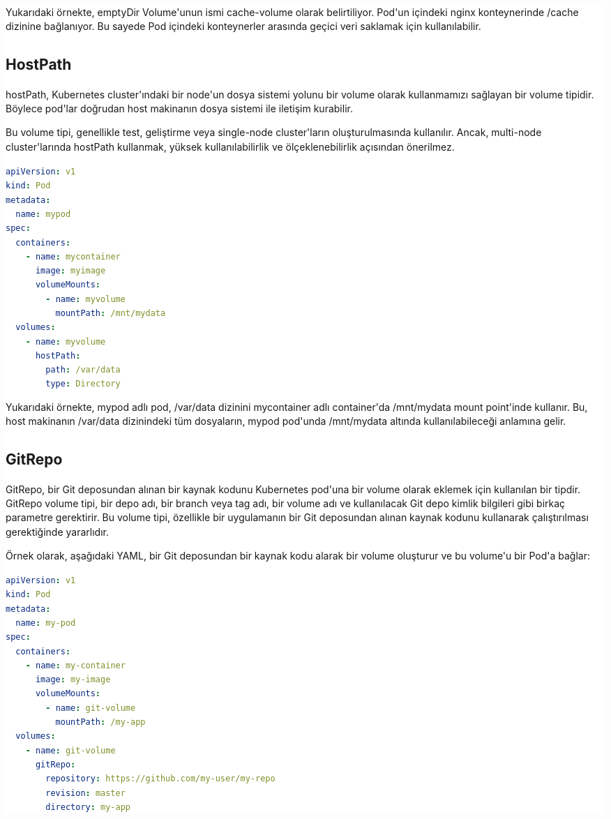 Yukarıdaki örnekte, emptyDir Volume'unun ismi cache-volume olarak belirtiliyor. Pod'un içindeki nginx konteynerinde /cache dizinine bağlanıyor. Bu sayede Pod içindeki konteynerler arasında geçici veri saklamak için kullanılabilir.

## HostPath

hostPath, Kubernetes cluster'ındaki bir node'un dosya sistemi yolunu bir volume olarak kullanmamızı sağlayan bir volume tipidir. Böylece pod'lar doğrudan host makinanın dosya sistemi ile iletişim kurabilir.

Bu volume tipi, genellikle test, geliştirme veya single-node cluster'ların oluşturulmasında kullanılır. Ancak, multi-node cluster'larında hostPath kullanmak, yüksek kullanılabilirlik ve ölçeklenebilirlik açısından önerilmez.

```yaml
apiVersion: v1
kind: Pod
metadata:
  name: mypod
spec:
  containers:
    - name: mycontainer
      image: myimage
      volumeMounts:
        - name: myvolume
          mountPath: /mnt/mydata
  volumes:
    - name: myvolume
      hostPath:
        path: /var/data
        type: Directory
```

Yukarıdaki örnekte, mypod adlı pod, /var/data dizinini mycontainer adlı container'da /mnt/mydata mount point'inde kullanır. Bu, host makinanın /var/data dizinindeki tüm dosyaların, mypod pod'unda /mnt/mydata altında kullanılabileceği anlamına gelir.

## GitRepo

GitRepo, bir Git deposundan alınan bir kaynak kodunu Kubernetes pod'una bir volume olarak eklemek için kullanılan bir tipdir. GitRepo volume tipi, bir depo adı, bir branch veya tag adı, bir volume adı ve kullanılacak Git depo kimlik bilgileri gibi birkaç parametre gerektirir. Bu volume tipi, özellikle bir uygulamanın bir Git deposundan alınan kaynak kodunu kullanarak çalıştırılması gerektiğinde yararlıdır.

Örnek olarak, aşağıdaki YAML, bir Git deposundan bir kaynak kodu alarak bir volume oluşturur ve bu volume'u bir Pod'a bağlar:

```yaml
apiVersion: v1
kind: Pod
metadata:
  name: my-pod
spec:
  containers:
    - name: my-container
      image: my-image
      volumeMounts:
        - name: git-volume
          mountPath: /my-app
  volumes:
    - name: git-volume
      gitRepo:
        repository: https://github.com/my-user/my-repo
        revision: master
        directory: my-app
```